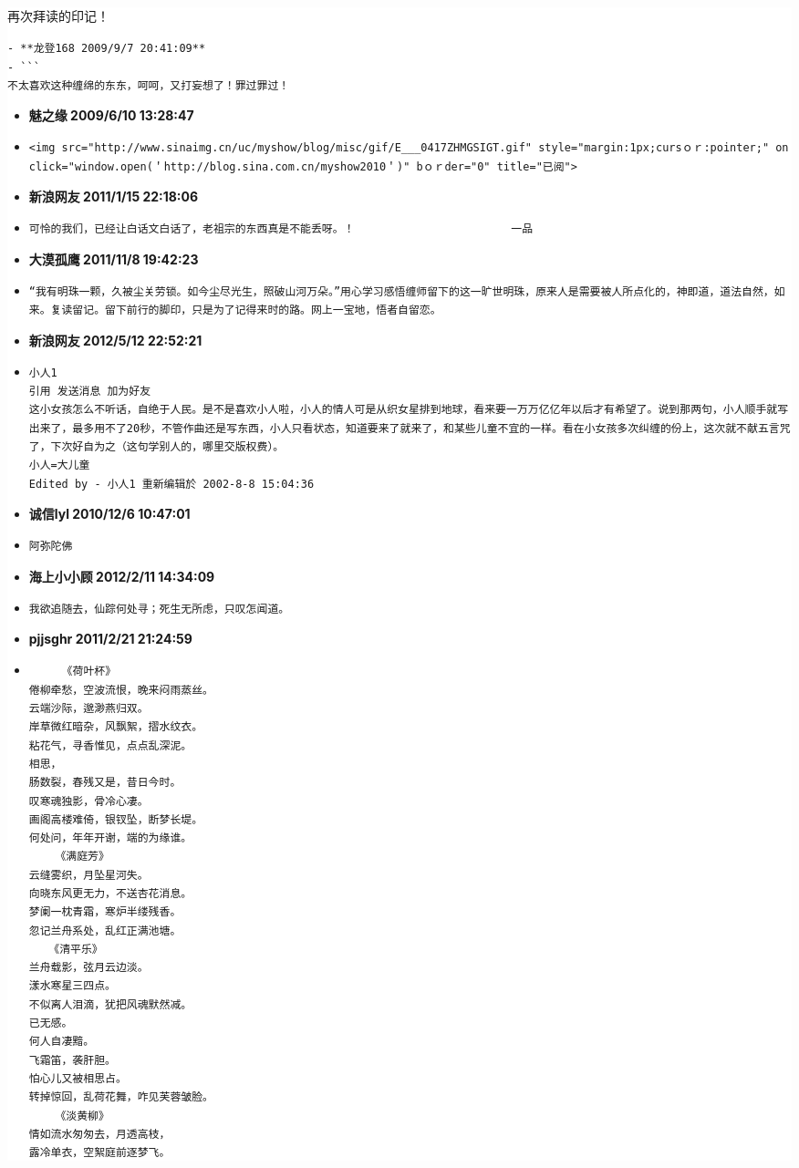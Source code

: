   再次拜读的印记！
  ```
- **龙登168 2009/9/7 20:41:09**
- ```
  不太喜欢这种缠绵的东东，呵呵，又打妄想了！罪过罪过！
  ```
- **魅之缘 2009/6/10 13:28:47**
- ```
  <img src="http://www.sinaimg.cn/uc/myshow/blog/misc/gif/E___0417ZHMGSIGT.gif" style="margin:1px;cursｏｒ:pointer;" onclick="window.open(＇http://blog.sina.com.cn/myshow2010＇)" bｏｒder="0" title="已阅">
  ```
- **新浪网友 2011/1/15 22:18:06**
- ```
  可怜的我们，已经让白话文白话了，老祖宗的东西真是不能丢呀。！                        一品
  ```
- **大漠孤鹰 2011/11/8 19:42:23**
- ```
  “我有明珠一颗，久被尘关劳锁。如今尘尽光生，照破山河万朵。”用心学习感悟缠师留下的这一旷世明珠，原来人是需要被人所点化的，神即道，道法自然，如来。复读留记。留下前行的脚印，只是为了记得来时的路。网上一宝地，悟者自留恋。
  ```
- **新浪网友 2012/5/12 22:52:21**
- ```
  小人1
  引用 发送消息 加为好友
  这小女孩怎么不听话，自绝于人民。是不是喜欢小人啦，小人的情人可是从织女星排到地球，看来要一万万亿亿年以后才有希望了。说到那两句，小人顺手就写出来了，最多用不了20秒，不管作曲还是写东西，小人只看状态，知道要来了就来了，和某些儿童不宜的一样。看在小女孩多次纠缠的份上，这次就不献五言咒了，下次好自为之（这句学别人的，哪里交版权费）。
  小人=大儿童
  Edited by - 小人1 重新编辑於 2002-8-8 15:04:36
  ```
- **诚信lyl 2010/12/6 10:47:01**
- ```
  阿弥陀佛
  ```
- **海上小小顾 2012/2/11 14:34:09**
- ```
  我欲追随去，仙踪何处寻；死生无所虑，只叹怎闻道。
  ```
- **pjjsghr 2011/2/21 21:24:59**
- ```
       《荷叶杯》
  倦柳牵愁，空波流恨，晚来闷雨蒸丝。
  云端沙际，邈渺燕归双。
  岸草微红暗杂，风飘絮，摺水纹衣。
  粘花气，寻香惟见，点点乱深泥。
  相思，
  肠数裂，春残又是，昔日今时。
  叹寒魂独影，骨冷心凄。
  画阁高楼难倚，银钗坠，断梦长堤。
  何处问，年年开谢，端的为缘谁。
      《满庭芳》
  云缝雾织，月坠星河失。
  向晓东风更无力，不送杏花消息。
  梦阑一枕青霜，寒炉半缕残香。
  忽记兰舟系处，乱红正满池塘。
     《清平乐》
  兰舟载影，弦月云边淡。
  漾水寒星三四点。
  不似离人泪滴，犹把风魂默然减。
  已无感。
  何人自凄黯。
  飞霜笛，袭肝胆。
  怕心儿又被相思占。
  转掉惊回，乱荷花舞，咋见芙蓉皱脸。
      《淡黄柳》
  情如流水匆匆去，月透高枝，
  露冷单衣，空絮庭前逐梦飞。